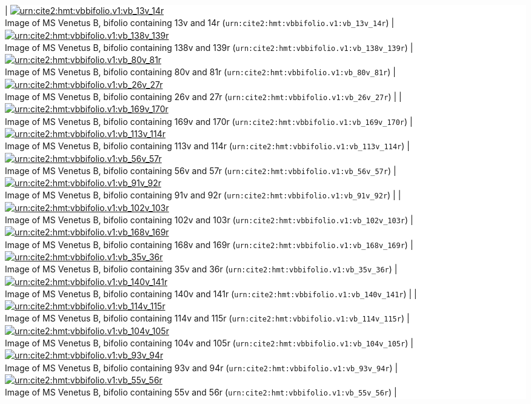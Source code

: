 | [![urn:cite2:hmt:vbbifolio.v1:vb_13v_14r](http://www.homermultitext.org/iipsrv?OBJ=IIP,1.0&FIF=/project/homer/pyramidal/deepzoom//hmt/vbbifolio/v1/vb_13v_14r.tif&WID=200&CVT=JPEG)](http://www.homermultitext.org/ict2/?urn=urn:cite2:hmt:vbbifolio.v1:vb_13v_14r) <br/>Image of MS Venetus B, bifolio containing 13v and 14r (`urn:cite2:hmt:vbbifolio.v1:vb_13v_14r`) | [![urn:cite2:hmt:vbbifolio.v1:vb_138v_139r](http://www.homermultitext.org/iipsrv?OBJ=IIP,1.0&FIF=/project/homer/pyramidal/deepzoom//hmt/vbbifolio/v1/vb_138v_139r.tif&WID=200&CVT=JPEG)](http://www.homermultitext.org/ict2/?urn=urn:cite2:hmt:vbbifolio.v1:vb_138v_139r) <br/>Image of MS Venetus B, bifolio containing 138v and 139r (`urn:cite2:hmt:vbbifolio.v1:vb_138v_139r`) | [![urn:cite2:hmt:vbbifolio.v1:vb_80v_81r](http://www.homermultitext.org/iipsrv?OBJ=IIP,1.0&FIF=/project/homer/pyramidal/deepzoom//hmt/vbbifolio/v1/vb_80v_81r.tif&WID=200&CVT=JPEG)](http://www.homermultitext.org/ict2/?urn=urn:cite2:hmt:vbbifolio.v1:vb_80v_81r) <br/>Image of MS Venetus B, bifolio containing 80v and 81r (`urn:cite2:hmt:vbbifolio.v1:vb_80v_81r`) | [![urn:cite2:hmt:vbbifolio.v1:vb_26v_27r](http://www.homermultitext.org/iipsrv?OBJ=IIP,1.0&FIF=/project/homer/pyramidal/deepzoom//hmt/vbbifolio/v1/vb_26v_27r.tif&WID=200&CVT=JPEG)](http://www.homermultitext.org/ict2/?urn=urn:cite2:hmt:vbbifolio.v1:vb_26v_27r) <br/>Image of MS Venetus B, bifolio containing 26v and 27r (`urn:cite2:hmt:vbbifolio.v1:vb_26v_27r`) |
| [![urn:cite2:hmt:vbbifolio.v1:vb_169v_170r](http://www.homermultitext.org/iipsrv?OBJ=IIP,1.0&FIF=/project/homer/pyramidal/deepzoom//hmt/vbbifolio/v1/vb_169v_170r.tif&WID=200&CVT=JPEG)](http://www.homermultitext.org/ict2/?urn=urn:cite2:hmt:vbbifolio.v1:vb_169v_170r) <br/>Image of MS Venetus B, bifolio containing 169v and 170r (`urn:cite2:hmt:vbbifolio.v1:vb_169v_170r`) | [![urn:cite2:hmt:vbbifolio.v1:vb_113v_114r](http://www.homermultitext.org/iipsrv?OBJ=IIP,1.0&FIF=/project/homer/pyramidal/deepzoom//hmt/vbbifolio/v1/vb_113v_114r.tif&WID=200&CVT=JPEG)](http://www.homermultitext.org/ict2/?urn=urn:cite2:hmt:vbbifolio.v1:vb_113v_114r) <br/>Image of MS Venetus B, bifolio containing 113v and 114r (`urn:cite2:hmt:vbbifolio.v1:vb_113v_114r`) | [![urn:cite2:hmt:vbbifolio.v1:vb_56v_57r](http://www.homermultitext.org/iipsrv?OBJ=IIP,1.0&FIF=/project/homer/pyramidal/deepzoom//hmt/vbbifolio/v1/vb_56v_57r.tif&WID=200&CVT=JPEG)](http://www.homermultitext.org/ict2/?urn=urn:cite2:hmt:vbbifolio.v1:vb_56v_57r) <br/>Image of MS Venetus B, bifolio containing 56v and 57r (`urn:cite2:hmt:vbbifolio.v1:vb_56v_57r`) | [![urn:cite2:hmt:vbbifolio.v1:vb_91v_92r](http://www.homermultitext.org/iipsrv?OBJ=IIP,1.0&FIF=/project/homer/pyramidal/deepzoom//hmt/vbbifolio/v1/vb_91v_92r.tif&WID=200&CVT=JPEG)](http://www.homermultitext.org/ict2/?urn=urn:cite2:hmt:vbbifolio.v1:vb_91v_92r) <br/>Image of MS Venetus B, bifolio containing 91v and 92r (`urn:cite2:hmt:vbbifolio.v1:vb_91v_92r`) |
| [![urn:cite2:hmt:vbbifolio.v1:vb_102v_103r](http://www.homermultitext.org/iipsrv?OBJ=IIP,1.0&FIF=/project/homer/pyramidal/deepzoom//hmt/vbbifolio/v1/vb_102v_103r.tif&WID=200&CVT=JPEG)](http://www.homermultitext.org/ict2/?urn=urn:cite2:hmt:vbbifolio.v1:vb_102v_103r) <br/>Image of MS Venetus B, bifolio containing 102v and 103r (`urn:cite2:hmt:vbbifolio.v1:vb_102v_103r`) | [![urn:cite2:hmt:vbbifolio.v1:vb_168v_169r](http://www.homermultitext.org/iipsrv?OBJ=IIP,1.0&FIF=/project/homer/pyramidal/deepzoom//hmt/vbbifolio/v1/vb_168v_169r.tif&WID=200&CVT=JPEG)](http://www.homermultitext.org/ict2/?urn=urn:cite2:hmt:vbbifolio.v1:vb_168v_169r) <br/>Image of MS Venetus B, bifolio containing 168v and 169r (`urn:cite2:hmt:vbbifolio.v1:vb_168v_169r`) | [![urn:cite2:hmt:vbbifolio.v1:vb_35v_36r](http://www.homermultitext.org/iipsrv?OBJ=IIP,1.0&FIF=/project/homer/pyramidal/deepzoom//hmt/vbbifolio/v1/vb_35v_36r.tif&WID=200&CVT=JPEG)](http://www.homermultitext.org/ict2/?urn=urn:cite2:hmt:vbbifolio.v1:vb_35v_36r) <br/>Image of MS Venetus B, bifolio containing 35v and 36r (`urn:cite2:hmt:vbbifolio.v1:vb_35v_36r`) | [![urn:cite2:hmt:vbbifolio.v1:vb_140v_141r](http://www.homermultitext.org/iipsrv?OBJ=IIP,1.0&FIF=/project/homer/pyramidal/deepzoom//hmt/vbbifolio/v1/vb_140v_141r.tif&WID=200&CVT=JPEG)](http://www.homermultitext.org/ict2/?urn=urn:cite2:hmt:vbbifolio.v1:vb_140v_141r) <br/>Image of MS Venetus B, bifolio containing 140v and 141r (`urn:cite2:hmt:vbbifolio.v1:vb_140v_141r`) |
| [![urn:cite2:hmt:vbbifolio.v1:vb_114v_115r](http://www.homermultitext.org/iipsrv?OBJ=IIP,1.0&FIF=/project/homer/pyramidal/deepzoom//hmt/vbbifolio/v1/vb_114v_115r.tif&WID=200&CVT=JPEG)](http://www.homermultitext.org/ict2/?urn=urn:cite2:hmt:vbbifolio.v1:vb_114v_115r) <br/>Image of MS Venetus B, bifolio containing 114v and 115r (`urn:cite2:hmt:vbbifolio.v1:vb_114v_115r`) | [![urn:cite2:hmt:vbbifolio.v1:vb_104v_105r](http://www.homermultitext.org/iipsrv?OBJ=IIP,1.0&FIF=/project/homer/pyramidal/deepzoom//hmt/vbbifolio/v1/vb_104v_105r.tif&WID=200&CVT=JPEG)](http://www.homermultitext.org/ict2/?urn=urn:cite2:hmt:vbbifolio.v1:vb_104v_105r) <br/>Image of MS Venetus B, bifolio containing 104v and 105r (`urn:cite2:hmt:vbbifolio.v1:vb_104v_105r`) | [![urn:cite2:hmt:vbbifolio.v1:vb_93v_94r](http://www.homermultitext.org/iipsrv?OBJ=IIP,1.0&FIF=/project/homer/pyramidal/deepzoom//hmt/vbbifolio/v1/vb_93v_94r.tif&WID=200&CVT=JPEG)](http://www.homermultitext.org/ict2/?urn=urn:cite2:hmt:vbbifolio.v1:vb_93v_94r) <br/>Image of MS Venetus B, bifolio containing 93v and 94r (`urn:cite2:hmt:vbbifolio.v1:vb_93v_94r`) | [![urn:cite2:hmt:vbbifolio.v1:vb_55v_56r](http://www.homermultitext.org/iipsrv?OBJ=IIP,1.0&FIF=/project/homer/pyramidal/deepzoom//hmt/vbbifolio/v1/vb_55v_56r.tif&WID=200&CVT=JPEG)](http://www.homermultitext.org/ict2/?urn=urn:cite2:hmt:vbbifolio.v1:vb_55v_56r) <br/>Image of MS Venetus B, bifolio containing 55v and 56r (`urn:cite2:hmt:vbbifolio.v1:vb_55v_56r`) |